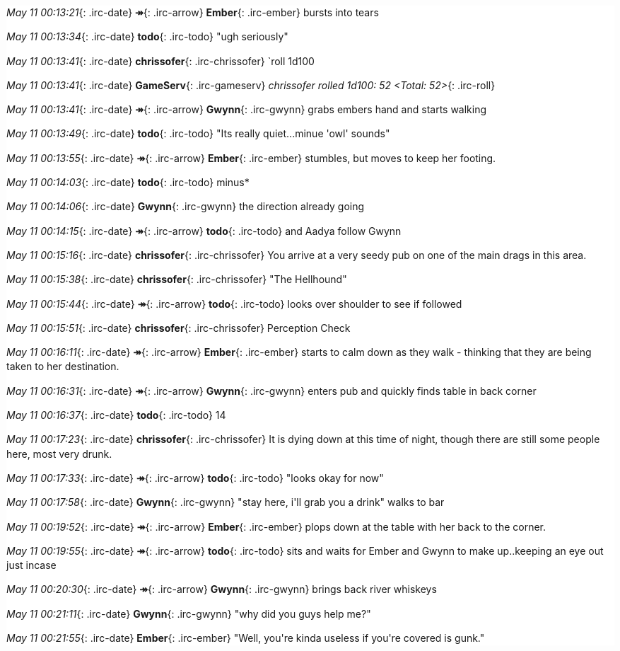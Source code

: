 *May 11 00:13:21*{: .irc-date} **↠**{: .irc-arrow}	**Ember**{: .irc-ember} bursts into tears

*May 11 00:13:34*{: .irc-date} **todo**{: .irc-todo}	"ugh seriously"

*May 11 00:13:41*{: .irc-date} **chrissofer**{: .irc-chrissofer}	`roll 1d100

*May 11 00:13:41*{: .irc-date} **GameServ**{: .irc-gameserv}	*chrissofer rolled 1d100: 52  <Total: 52>*{: .irc-roll}

*May 11 00:13:41*{: .irc-date} **↠**{: .irc-arrow}	**Gwynn**{: .irc-gwynn} grabs embers hand and starts walking

*May 11 00:13:49*{: .irc-date} **todo**{: .irc-todo}	"Its really quiet...minue 'owl' sounds"

*May 11 00:13:55*{: .irc-date} **↠**{: .irc-arrow}	**Ember**{: .irc-ember} stumbles, but moves to keep her footing. 

*May 11 00:14:03*{: .irc-date} **todo**{: .irc-todo}	minus*

*May 11 00:14:06*{: .irc-date} **Gwynn**{: .irc-gwynn}	the direction already going

*May 11 00:14:15*{: .irc-date} **↠**{: .irc-arrow}	**todo**{: .irc-todo} and Aadya follow Gwynn

*May 11 00:15:16*{: .irc-date} **chrissofer**{: .irc-chrissofer}	You arrive at a very seedy pub on one of the main drags in this area.

*May 11 00:15:38*{: .irc-date} **chrissofer**{: .irc-chrissofer}	"The Hellhound"

*May 11 00:15:44*{: .irc-date} **↠**{: .irc-arrow}	**todo**{: .irc-todo} looks over shoulder to see if followed

*May 11 00:15:51*{: .irc-date} **chrissofer**{: .irc-chrissofer}	Perception Check

*May 11 00:16:11*{: .irc-date} **↠**{: .irc-arrow}	**Ember**{: .irc-ember} starts to calm down as they walk - thinking that they are being taken to her destination. 

*May 11 00:16:31*{: .irc-date} **↠**{: .irc-arrow}	**Gwynn**{: .irc-gwynn} enters pub and quickly finds table in back corner

*May 11 00:16:37*{: .irc-date} **todo**{: .irc-todo}	14

*May 11 00:17:23*{: .irc-date} **chrissofer**{: .irc-chrissofer}	It is dying down at this time of night, though there are still some people here, most very drunk.

*May 11 00:17:33*{: .irc-date} **↠**{: .irc-arrow}	**todo**{: .irc-todo} "looks okay for now"

*May 11 00:17:58*{: .irc-date} **Gwynn**{: .irc-gwynn}	"stay here, i'll grab you a drink" walks to bar

*May 11 00:19:52*{: .irc-date} **↠**{: .irc-arrow}	**Ember**{: .irc-ember} plops down at the table with her back to the corner. 

*May 11 00:19:55*{: .irc-date} **↠**{: .irc-arrow}	**todo**{: .irc-todo} sits and waits for Ember and Gwynn to make up..keeping an eye out just incase

*May 11 00:20:30*{: .irc-date} **↠**{: .irc-arrow}	**Gwynn**{: .irc-gwynn} brings back river whiskeys

*May 11 00:21:11*{: .irc-date} **Gwynn**{: .irc-gwynn}	"why did you guys help me?"

*May 11 00:21:55*{: .irc-date} **Ember**{: .irc-ember}	"Well, you're kinda useless if you're covered is gunk." 

